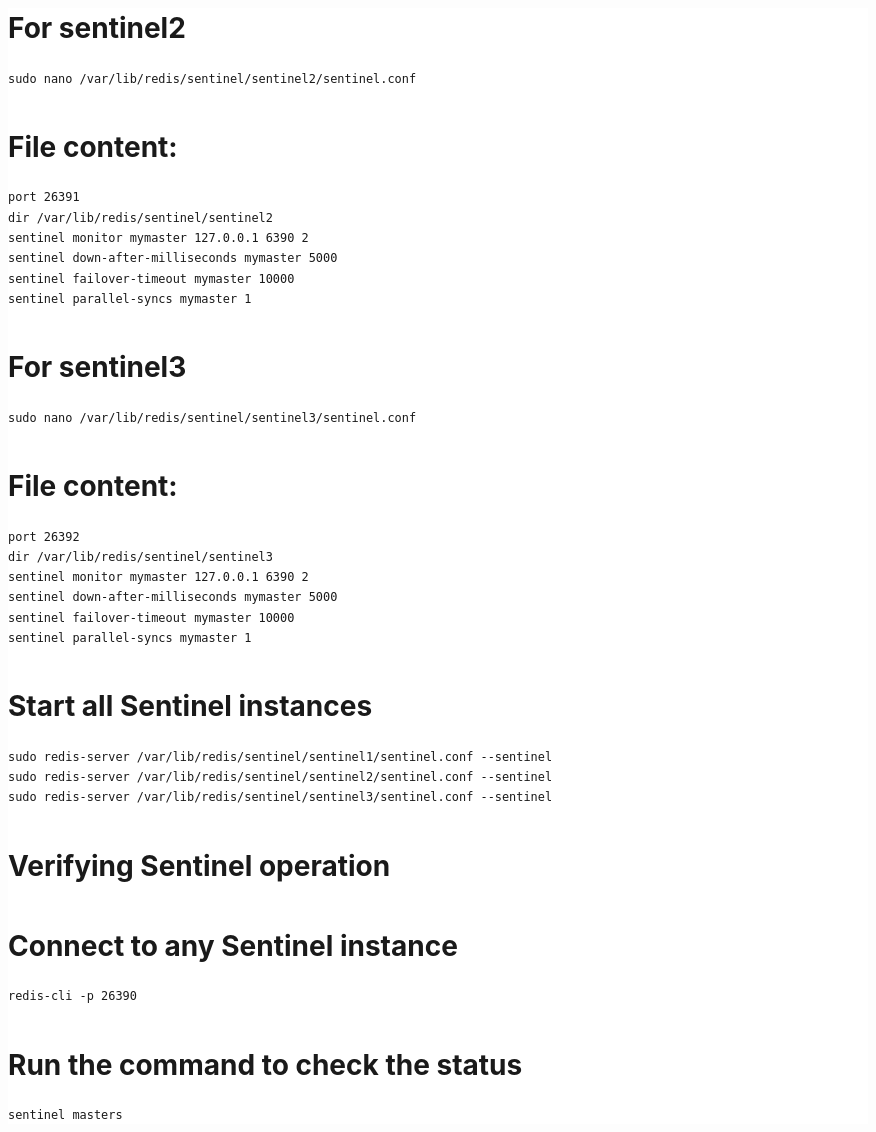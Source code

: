 # For sentinel2
```
sudo nano /var/lib/redis/sentinel/sentinel2/sentinel.conf
```
# File content:
```
port 26391
dir /var/lib/redis/sentinel/sentinel2
sentinel monitor mymaster 127.0.0.1 6390 2
sentinel down-after-milliseconds mymaster 5000
sentinel failover-timeout mymaster 10000
sentinel parallel-syncs mymaster 1
```
# For sentinel3
```
sudo nano /var/lib/redis/sentinel/sentinel3/sentinel.conf
```
# File content:
```
port 26392
dir /var/lib/redis/sentinel/sentinel3
sentinel monitor mymaster 127.0.0.1 6390 2
sentinel down-after-milliseconds mymaster 5000
sentinel failover-timeout mymaster 10000
sentinel parallel-syncs mymaster 1
```

# Start all Sentinel instances
```
sudo redis-server /var/lib/redis/sentinel/sentinel1/sentinel.conf --sentinel
sudo redis-server /var/lib/redis/sentinel/sentinel2/sentinel.conf --sentinel
sudo redis-server /var/lib/redis/sentinel/sentinel3/sentinel.conf --sentinel
```

# Verifying Sentinel operation

# Connect to any Sentinel instance
```
redis-cli -p 26390
```


# Run the command to check the status
```
sentinel masters
```
